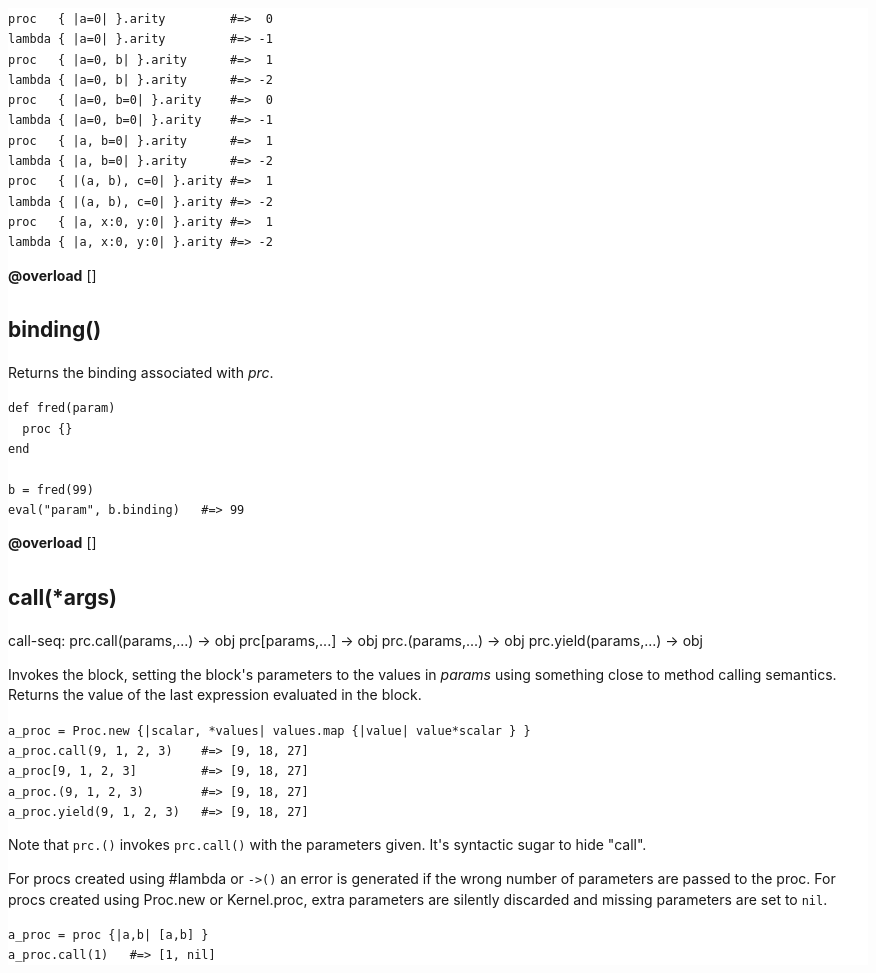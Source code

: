     proc   { |a=0| }.arity         #=>  0
    lambda { |a=0| }.arity         #=> -1
    proc   { |a=0, b| }.arity      #=>  1
    lambda { |a=0, b| }.arity      #=> -2
    proc   { |a=0, b=0| }.arity    #=>  0
    lambda { |a=0, b=0| }.arity    #=> -1
    proc   { |a, b=0| }.arity      #=>  1
    lambda { |a, b=0| }.arity      #=> -2
    proc   { |(a, b), c=0| }.arity #=>  1
    lambda { |(a, b), c=0| }.arity #=> -2
    proc   { |a, x:0, y:0| }.arity #=>  1
    lambda { |a, x:0, y:0| }.arity #=> -2

**@overload** [] 

## binding() [](#method-i-binding)
Returns the binding associated with *prc*.

    def fred(param)
      proc {}
    end

    b = fred(99)
    eval("param", b.binding)   #=> 99

**@overload** [] 

## call(*args) [](#method-i-call)
call-seq:
    prc.call(params,...)   -> obj
    prc[params,...]        -> obj
    prc.(params,...)       -> obj
    prc.yield(params,...)  -> obj

Invokes the block, setting the block's parameters to the values in *params*
using something close to method calling semantics. Returns the value of the
last expression evaluated in the block.

    a_proc = Proc.new {|scalar, *values| values.map {|value| value*scalar } }
    a_proc.call(9, 1, 2, 3)    #=> [9, 18, 27]
    a_proc[9, 1, 2, 3]         #=> [9, 18, 27]
    a_proc.(9, 1, 2, 3)        #=> [9, 18, 27]
    a_proc.yield(9, 1, 2, 3)   #=> [9, 18, 27]

Note that `prc.()` invokes `prc.call()` with the parameters given.  It's
syntactic sugar to hide "call".

For procs created using #lambda or `->()` an error is generated if the wrong
number of parameters are passed to the proc.  For procs created using Proc.new
or Kernel.proc, extra parameters are silently discarded and missing parameters
are set to `nil`.

    a_proc = proc {|a,b| [a,b] }
    a_proc.call(1)   #=> [1, nil]
